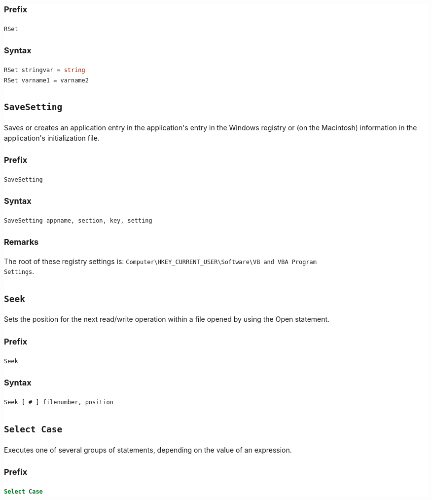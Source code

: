 ### **Prefix**
```vb
RSet
```

### **Syntax**
```vb
RSet stringvar = string
RSet varname1 = varname2
```


## **``SaveSetting``**
Saves or creates an application entry in the application's entry in the Windows registry or (on the Macintosh) information in the application's initialization file.

### **Prefix**
```vb
SaveSetting
```

### **Syntax**
```vb
SaveSetting appname, section, key, setting
```

### **Remarks**
The root of these registry settings is: <code>Computer\HKEY_CURRENT_USER\Software\VB and VBA Program Settings</code>.
<br/>


## **``Seek``**
Sets the position for the next read/write operation within a file opened by using the Open statement.

### **Prefix**
```vb
Seek 
```

### **Syntax**
```vb
Seek [ # ] filenumber, position
```


## **``Select Case``**
Executes one of several groups of statements, depending on the value of an expression.

### **Prefix**
```vb
Select Case
```
